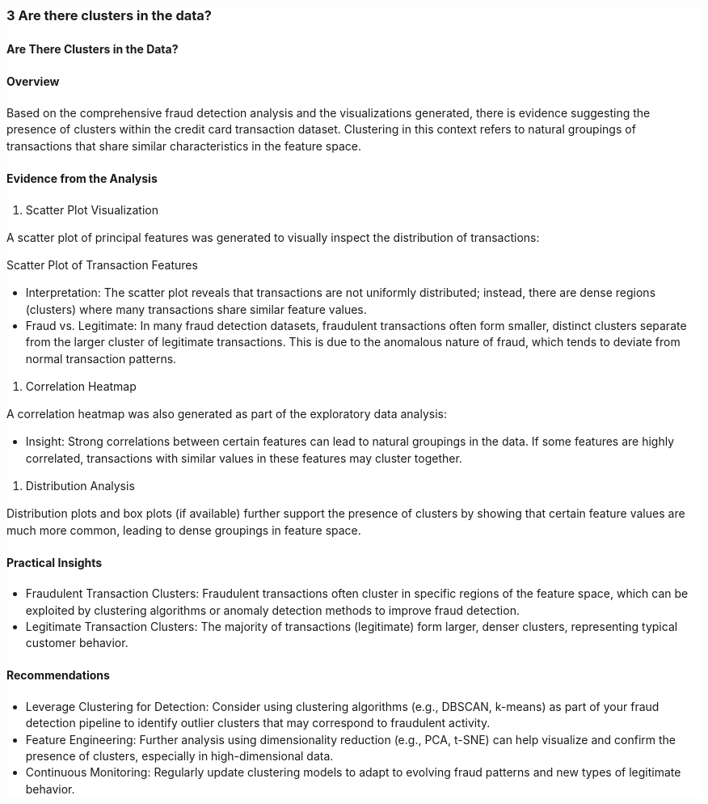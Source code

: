 ### 3 Are there clusters in the data?

#### Are There Clusters in the Data?

#### Overview

Based on the comprehensive fraud detection analysis and the visualizations generated, there is evidence suggesting the presence of clusters within the credit card transaction dataset. Clustering in this context refers to natural groupings of transactions that share similar characteristics in the feature space.

#### Evidence from the Analysis

1. Scatter Plot Visualization

A scatter plot of principal features was generated to visually inspect the distribution of transactions:

Scatter Plot of Transaction Features

- Interpretation: The scatter plot reveals that transactions are not uniformly distributed; instead, there are dense regions (clusters) where many transactions share similar feature values.
- Fraud vs. Legitimate: In many fraud detection datasets, fraudulent transactions often form smaller, distinct clusters separate from the larger cluster of legitimate transactions. This is due to the anomalous nature of fraud, which tends to deviate from normal transaction patterns.

1. Correlation Heatmap

A correlation heatmap was also generated as part of the exploratory data analysis:

- Insight: Strong correlations between certain features can lead to natural groupings in the data. If some features are highly correlated, transactions with similar values in these features may cluster together.

1. Distribution Analysis

Distribution plots and box plots (if available) further support the presence of clusters by showing that certain feature values are much more common, leading to dense groupings in feature space.

#### Practical Insights

- Fraudulent Transaction Clusters: Fraudulent transactions often cluster in specific regions of the feature space, which can be exploited by clustering algorithms or anomaly detection methods to improve fraud detection.
- Legitimate Transaction Clusters: The majority of transactions (legitimate) form larger, denser clusters, representing typical customer behavior.

#### Recommendations

- Leverage Clustering for Detection: Consider using clustering algorithms (e.g., DBSCAN, k-means) as part of your fraud detection pipeline to identify outlier clusters that may correspond to fraudulent activity.
- Feature Engineering: Further analysis using dimensionality reduction (e.g., PCA, t-SNE) can help visualize and confirm the presence of clusters, especially in high-dimensional data.
- Continuous Monitoring: Regularly update clustering models to adapt to evolving fraud patterns and new types of legitimate behavior.
